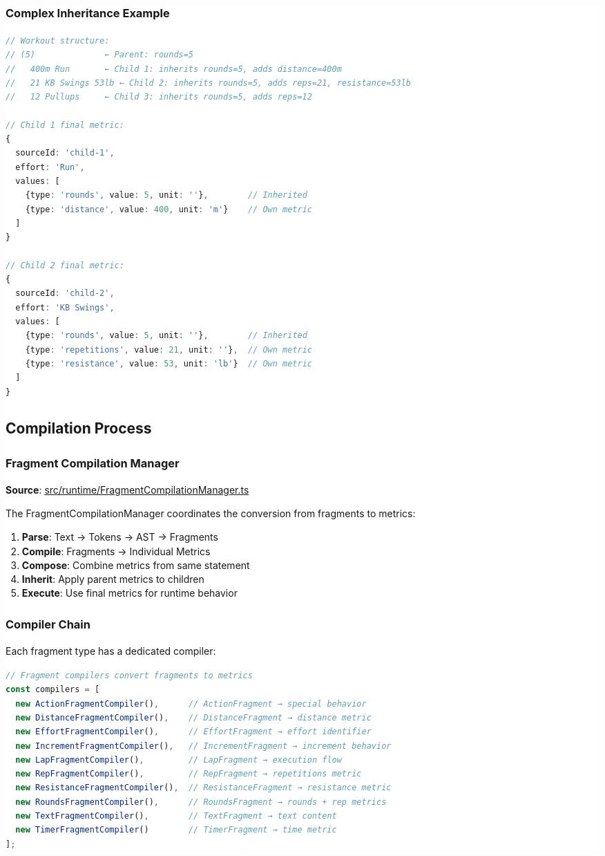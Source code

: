 ### Complex Inheritance Example

```typescript
// Workout structure:
// (5)              ← Parent: rounds=5
//   400m Run       ← Child 1: inherits rounds=5, adds distance=400m
//   21 KB Swings 53lb ← Child 2: inherits rounds=5, adds reps=21, resistance=53lb
//   12 Pullups     ← Child 3: inherits rounds=5, adds reps=12

// Child 1 final metric:
{
  sourceId: 'child-1', 
  effort: 'Run',
  values: [
    {type: 'rounds', value: 5, unit: ''},        // Inherited
    {type: 'distance', value: 400, unit: 'm'}    // Own metric
  ]
}

// Child 2 final metric:  
{
  sourceId: 'child-2',
  effort: 'KB Swings', 
  values: [
    {type: 'rounds', value: 5, unit: ''},        // Inherited
    {type: 'repetitions', value: 21, unit: ''},  // Own metric
    {type: 'resistance', value: 53, unit: 'lb'}  // Own metric
  ]
}
```

## Compilation Process

### Fragment Compilation Manager

**Source**: [src/runtime/FragmentCompilationManager.ts](../../src/runtime/FragmentCompilationManager.ts)

The FragmentCompilationManager coordinates the conversion from fragments to metrics:

1. **Parse**: Text → Tokens → AST → Fragments
2. **Compile**: Fragments → Individual Metrics  
3. **Compose**: Combine metrics from same statement
4. **Inherit**: Apply parent metrics to children
5. **Execute**: Use final metrics for runtime behavior

### Compiler Chain

Each fragment type has a dedicated compiler:

```typescript
// Fragment compilers convert fragments to metrics
const compilers = [
  new ActionFragmentCompiler(),      // ActionFragment → special behavior
  new DistanceFragmentCompiler(),    // DistanceFragment → distance metric
  new EffortFragmentCompiler(),      // EffortFragment → effort identifier  
  new IncrementFragmentCompiler(),   // IncrementFragment → increment behavior
  new LapFragmentCompiler(),         // LapFragment → execution flow
  new RepFragmentCompiler(),         // RepFragment → repetitions metric
  new ResistanceFragmentCompiler(),  // ResistanceFragment → resistance metric
  new RoundsFragmentCompiler(),      // RoundsFragment → rounds + rep metrics
  new TextFragmentCompiler(),        // TextFragment → text content
  new TimerFragmentCompiler()        // TimerFragment → time metric
];
```
